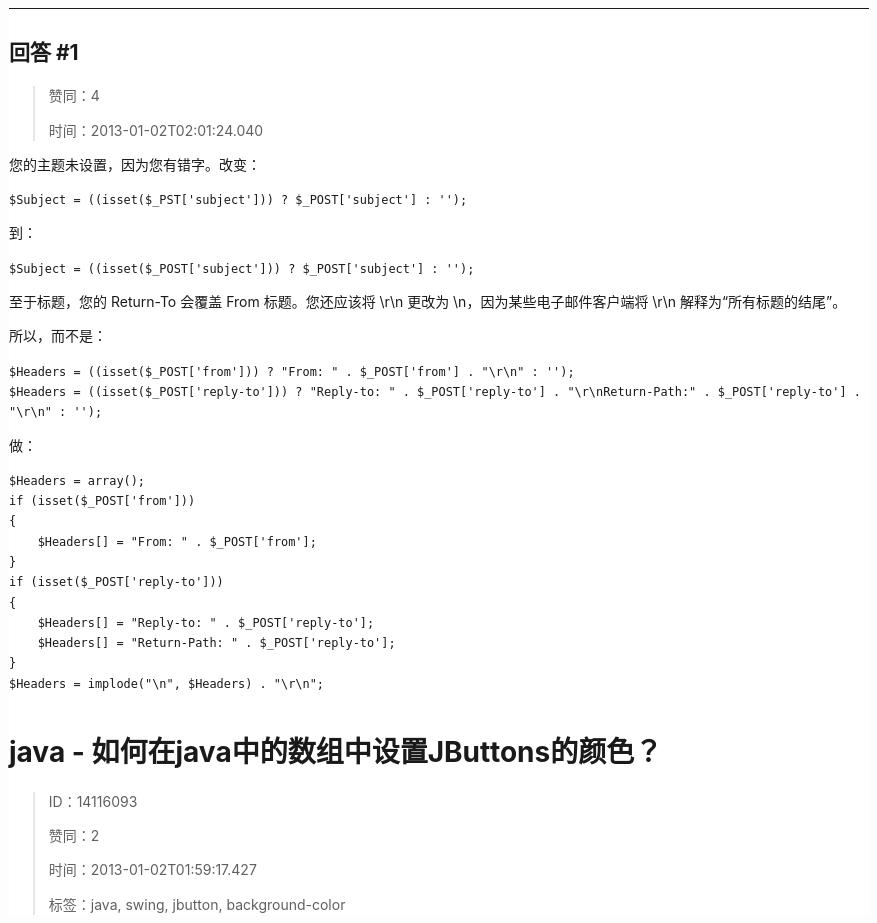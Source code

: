 * * *

## 回答 #1

> 赞同：4
> 
> 时间：2013-01-02T02:01:24.040

您的主题未设置，因为您有错字。改变：

```
$Subject = ((isset($_PST['subject'])) ? $_POST['subject'] : ''); 
```

到：

```
$Subject = ((isset($_POST['subject'])) ? $_POST['subject'] : ''); 
```

至于标题，您的 Return-To 会覆盖 From 标题。您还应该将 \r\n 更改为 \n，因为某些电子邮件客户端将 \r\n 解释为“所有标题的结尾”。

所以，而不是：

```
$Headers = ((isset($_POST['from'])) ? "From: " . $_POST['from'] . "\r\n" : '');
$Headers = ((isset($_POST['reply-to'])) ? "Reply-to: " . $_POST['reply-to'] . "\r\nReturn-Path:" . $_POST['reply-to'] . "\r\n" : ''); 
```

做：

```
$Headers = array();
if (isset($_POST['from']))
{
    $Headers[] = "From: " . $_POST['from'];
}
if (isset($_POST['reply-to']))
{
    $Headers[] = "Reply-to: " . $_POST['reply-to'];
    $Headers[] = "Return-Path: " . $_POST['reply-to'];
}
$Headers = implode("\n", $Headers) . "\r\n"; 
```

# java - 如何在java中的数组中设置JButtons的颜色？

> ID：14116093
> 
> 赞同：2
> 
> 时间：2013-01-02T01:59:17.427
> 
> 标签：java, swing, jbutton, background-color
